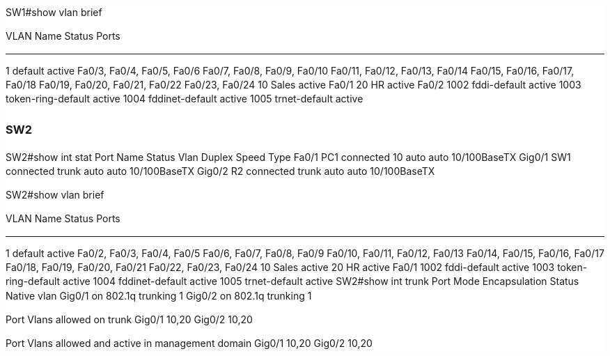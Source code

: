 SW1#show vlan brief

VLAN Name                             Status    Ports
---- -------------------------------- --------- -------------------------------
1    default                          active    Fa0/3, Fa0/4, Fa0/5, Fa0/6
                                                Fa0/7, Fa0/8, Fa0/9, Fa0/10
                                                Fa0/11, Fa0/12, Fa0/13, Fa0/14
                                                Fa0/15, Fa0/16, Fa0/17, Fa0/18
                                                Fa0/19, Fa0/20, Fa0/21, Fa0/22
                                                Fa0/23, Fa0/24
10   Sales                            active    Fa0/1
20   HR                               active    Fa0/2
1002 fddi-default                     active
1003 token-ring-default               active
1004 fddinet-default                  active
1005 trnet-default                    active

### SW2

SW2#show int stat
Port      Name               Status       Vlan       Duplex  Speed Type
Fa0/1     PC1                connected    10         auto    auto  10/100BaseTX
Gig0/1    SW1                connected    trunk      auto    auto  10/100BaseTX
Gig0/2    R2                 connected    trunk      auto    auto  10/100BaseTX

SW2#show vlan brief

VLAN Name                             Status    Ports
---- -------------------------------- --------- -------------------------------
1    default                          active    Fa0/2, Fa0/3, Fa0/4, Fa0/5
                                                Fa0/6, Fa0/7, Fa0/8, Fa0/9
                                                Fa0/10, Fa0/11, Fa0/12, Fa0/13
                                                Fa0/14, Fa0/15, Fa0/16, Fa0/17
                                                Fa0/18, Fa0/19, Fa0/20, Fa0/21
                                                Fa0/22, Fa0/23, Fa0/24
10   Sales                            active
20   HR                               active    Fa0/1
1002 fddi-default                     active
1003 token-ring-default               active
1004 fddinet-default                  active
1005 trnet-default                    active
SW2#show int trunk
Port        Mode         Encapsulation  Status        Native vlan
Gig0/1      on           802.1q         trunking      1
Gig0/2      on           802.1q         trunking      1

Port        Vlans allowed on trunk
Gig0/1      10,20
Gig0/2      10,20

Port        Vlans allowed and active in management domain
Gig0/1      10,20
Gig0/2      10,20
